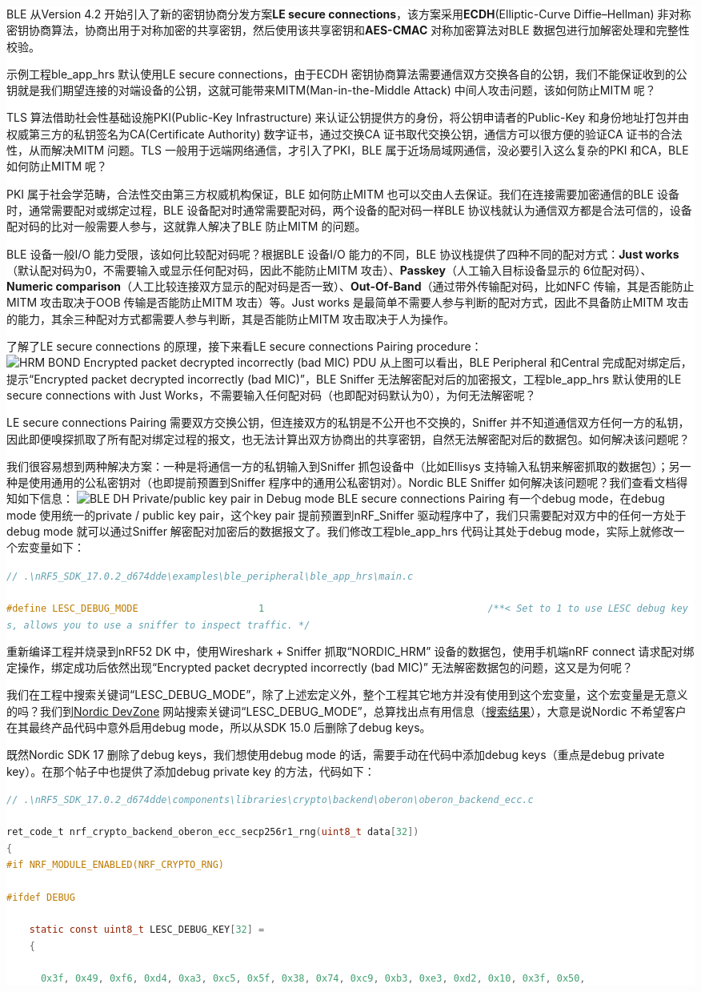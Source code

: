BLE 从Version 4.2 开始引入了新的密钥协商分发方案**LE secure connections**，该方案采用**ECDH**(Elliptic-Curve Diffie–Hellman) 非对称密钥协商算法，协商出用于对称加密的共享密钥，然后使用该共享密钥和**AES-CMAC** 对称加密算法对BLE 数据包进行加解密处理和完整性校验。

示例工程ble_app_hrs 默认使用LE secure connections，由于ECDH 密钥协商算法需要通信双方交换各自的公钥，我们不能保证收到的公钥就是我们期望连接的对端设备的公钥，这就可能带来MITM(Man-in-the-Middle Attack) 中间人攻击问题，该如何防止MITM 呢？

TLS 算法借助社会性基础设施PKI(Public-Key Infrastructure) 来认证公钥提供方的身份，将公钥申请者的Public-Key 和身份地址打包并由权威第三方的私钥签名为CA(Certificate Authority) 数字证书，通过交换CA 证书取代交换公钥，通信方可以很方便的验证CA 证书的合法性，从而解决MITM 问题。TLS 一般用于远端网络通信，才引入了PKI，BLE 属于近场局域网通信，没必要引入这么复杂的PKI 和CA，BLE 如何防止MITM 呢？

PKI 属于社会学范畴，合法性交由第三方权威机构保证，BLE 如何防止MITM 也可以交由人去保证。我们在连接需要加密通信的BLE 设备时，通常需要配对或绑定过程，BLE 设备配对时通常需要配对码，两个设备的配对码一样BLE 协议栈就认为通信双方都是合法可信的，设备配对码的比对一般需要人参与，这就靠人解决了BLE 防止MITM 的问题。

BLE 设备一般I/O 能力受限，该如何比较配对码呢？根据BLE 设备I/O 能力的不同，BLE 协议栈提供了四种不同的配对方式：**Just works**（默认配对码为0，不需要输入或显示任何配对码，因此不能防止MITM 攻击）、**Passkey**（人工输入目标设备显示的 6位配对码）、**Numeric comparison**（人工比较连接双方显示的配对码是否一致）、**Out-Of-Band**（通过带外传输配对码，比如NFC 传输，其是否能防止MITM 攻击取决于OOB 传输是否能防止MITM 攻击）等。Just works 是最简单不需要人参与判断的配对方式，因此不具备防止MITM 攻击的能力，其余三种配对方式都需要人参与判断，其是否能防止MITM 攻击取决于人为操作。

了解了LE secure connections 的原理，接下来看LE secure connections Pairing procedure：
![HRM BOND Encrypted packet decrypted incorrectly (bad MIC) PDU](https://img-blog.csdnimg.cn/20210411202048180.png?x-oss-process=image/watermark,type_ZmFuZ3poZW5naGVpdGk,shadow_10,text_aHR0cHM6Ly9ibG9nLmNzZG4ubmV0L20wXzM3NjIxMDc4,size_16,color_FFFFFF,t_70)
从上图可以看出，BLE Peripheral 和Central 完成配对绑定后，提示“Encrypted packet decrypted incorrectly (bad MIC)”，BLE Sniffer 无法解密配对后的加密报文，工程ble_app_hrs 默认使用的LE secure connections with Just Works，不需要输入任何配对码（也即配对码默认为0），为何无法解密呢？

LE secure connections Pairing 需要双方交换公钥，但连接双方的私钥是不公开也不交换的，Sniffer 并不知道通信双方任何一方的私钥，因此即便嗅探抓取了所有配对绑定过程的报文，也无法计算出双方协商出的共享密钥，自然无法解密配对后的数据包。如何解决该问题呢？

我们很容易想到两种解决方案：一种是将通信一方的私钥输入到Sniffer 抓包设备中（比如Ellisys 支持输入私钥来解密抓取的数据包）；另一种是使用通用的公私密钥对（也即提前预置到Sniffer 程序中的通用公私密钥对）。Nordic BLE Sniffer 如何解决该问题呢？我们查看文档得知如下信息：
![BLE DH Private/public key pair in Debug mode](https://img-blog.csdnimg.cn/20210411221721681.png?x-oss-process=image/watermark,type_ZmFuZ3poZW5naGVpdGk,shadow_10,text_aHR0cHM6Ly9ibG9nLmNzZG4ubmV0L20wXzM3NjIxMDc4,size_16,color_FFFFFF,t_70)
BLE secure connections Pairing 有一个debug mode，在debug mode 使用统一的private / public key pair，这个key pair 提前预置到nRF_Sniffer 驱动程序中了，我们只需要配对双方中的任何一方处于debug mode 就可以通过Sniffer 解密配对加密后的数据报文了。我们修改工程ble_app_hrs 代码让其处于debug mode，实际上就修改一个宏变量如下：

```c
// .\nRF5_SDK_17.0.2_d674dde\examples\ble_peripheral\ble_app_hrs\main.c

#define LESC_DEBUG_MODE                     1                                       /**< Set to 1 to use LESC debug keys, allows you to use a sniffer to inspect traffic. */
```

重新编译工程并烧录到nRF52 DK 中，使用Wireshark + Sniffer 抓取“NORDIC_HRM” 设备的数据包，使用手机端nRF connect 请求配对绑定操作，绑定成功后依然出现“Encrypted packet decrypted incorrectly (bad MIC)” 无法解密数据包的问题，这又是为何呢？

我们在工程中搜索关键词“LESC_DEBUG_MODE”，除了上述宏定义外，整个工程其它地方并没有使用到这个宏变量，这个宏变量是无意义的吗？我们到[Nordic DevZone](https://devzone.nordicsemi.com/) 网站搜索关键词“LESC_DEBUG_MODE”，总算找出点有用信息（[搜索结果](https://devzone.nordicsemi.com/f/nordic-q-a/37078/lesc_debug_mode-define-in-ble_app_multirole_lesc-nrf5-sdk-15-0-0?ReplySortBy=CreatedDate&ReplySortOrder=Descending)），大意是说Nordic 不希望客户在其最终产品代码中意外启用debug mode，所以从SDK 15.0 后删除了debug keys。

既然Nordic SDK 17 删除了debug keys，我们想使用debug mode 的话，需要手动在代码中添加debug keys（重点是debug private key）。在那个帖子中也提供了添加debug private key 的方法，代码如下：

```c
// .\nRF5_SDK_17.0.2_d674dde\components\libraries\crypto\backend\oberon\oberon_backend_ecc.c

ret_code_t nrf_crypto_backend_oberon_ecc_secp256r1_rng(uint8_t data[32])
{
#if NRF_MODULE_ENABLED(NRF_CRYPTO_RNG)

#ifdef DEBUG

    static const uint8_t LESC_DEBUG_KEY[32] =
    {

      0x3f, 0x49, 0xf6, 0xd4, 0xa3, 0xc5, 0x5f, 0x38, 0x74, 0xc9, 0xb3, 0xe3, 0xd2, 0x10, 0x3f, 0x50,

```